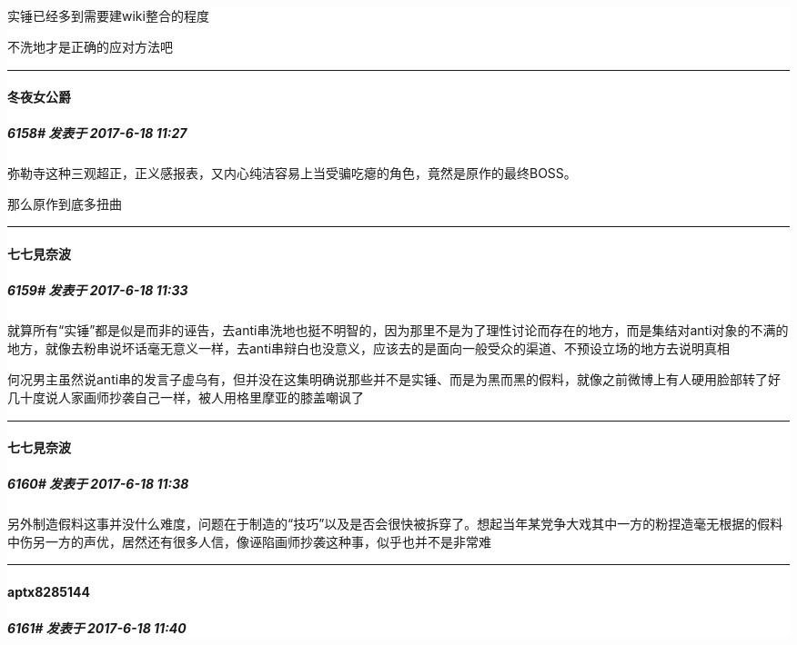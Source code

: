 实锤已经多到需要建wiki整合的程度


不洗地才是正确的应对方法吧







*****

####  冬夜女公爵  
##### 6158#       发表于 2017-6-18 11:27




弥勒寺这种三观超正，正义感报表，又内心纯洁容易上当受骗吃瘪的角色，竟然是原作的最终BOSS。


那么原作到底多扭曲







*****

####  七七見奈波  
##### 6159#       发表于 2017-6-18 11:33




就算所有“实锤”都是似是而非的诬告，去anti串洗地也挺不明智的，因为那里不是为了理性讨论而存在的地方，而是集结对anti对象的不满的地方，就像去粉串说坏话毫无意义一样，去anti串辩白也没意义，应该去的是面向一般受众的渠道、不预设立场的地方去说明真相


何况男主虽然说anti串的发言子虚乌有，但并没在这集明确说那些并不是实锤、而是为黑而黑的假料，就像之前微博上有人硬用脸部转了好几十度说人家画师抄袭自己一样，被人用格里摩亚的膝盖嘲讽了







*****

####  七七見奈波  
##### 6160#       发表于 2017-6-18 11:38




另外制造假料这事并没什么难度，问题在于制造的“技巧”以及是否会很快被拆穿了。想起当年某党争大戏其中一方的粉捏造毫无根据的假料中伤另一方的声优，居然还有很多人信，像诬陷画师抄袭这种事，似乎也并不是非常难







*****

####  aptx8285144  
##### 6161#       发表于 2017-6-18 11:40
